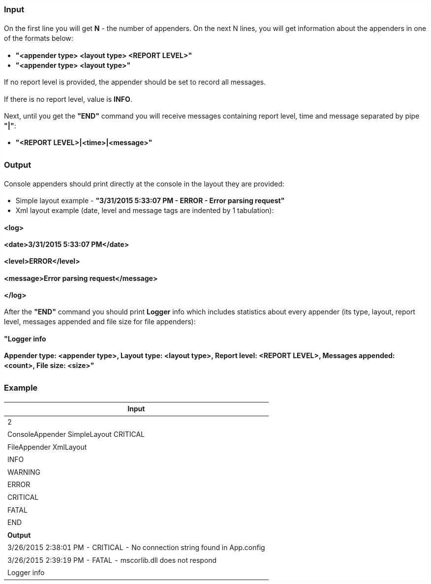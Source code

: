 ### Input

On the first line you will get **N** - the number of appenders. On the next N lines, you will get information about the appenders in one of the formats below:

- **"<appender type\> <layout type\> <REPORT LEVEL\>"**
- **"<appender type\> <layout type\>"**

If no report level is provided, the appender should be set to record all messages.

If there is no report level, value is **INFO**.

Next, until you get the **"END"** command you will receive messages containing report level, time and message separated by pipe **"|"**:

- **"<REPORT LEVEL\>|<time\>|<message\>"**

### Output

Console appenders should print directly at the console in the layout they are provided:

- Simple layout example - **"3/31/2015 5:33:07 PM - ERROR - Error parsing request"**
- Xml layout example (date, level and message tags are indented by 1 tabulation):

**<log\>**

  **<date\>3/31/2015 5:33:07 PM</date\>**

  **<level\>ERROR</level\>**

  **<message\>Error parsing request</message\>**

**</log\>**

After the **"END"** command you should print **Logger** info which includes statistics about every appender (its type, layout, report level,
messages appended and file size for file appenders):

**"Logger info**

**Appender type: <appender type\>, Layout type: <layout type\>, Report level: <REPORT LEVEL\>, Messages appended: <count\>, File size: <size\>"**

### Example

| **Input** |
| --- |
| 2                                                                                                               |
| ConsoleAppender SimpleLayout CRITICAL                                                                           |
| FileAppender XmlLayout                                                                                          |
| INFO|3/26/2015 2:08:11 PM|Everything seems fine                                                                 |
| WARNING|3/26/2015 2:22:13 PM|Warning: ping is too high - disconnect imminent                                    |
| ERROR|3/26/2015 2:32:44 PM|Error parsing request                                                                |
| CRITICAL|3/26/2015 2:38:01 PM|No connection string found in App.config                                          |
| FATAL|3/26/2015 2:39:19 PM|mscorlib.dll does not respond                                                        |
| END                                                                                                             |
| **Output** |
| 3/26/2015 2:38:01 PM - CRITICAL - No connection string found in App.config                                      |
| 3/26/2015 2:39:19 PM - FATAL - mscorlib.dll does not respond                                                    |
| Logger info                                                                                                     |
